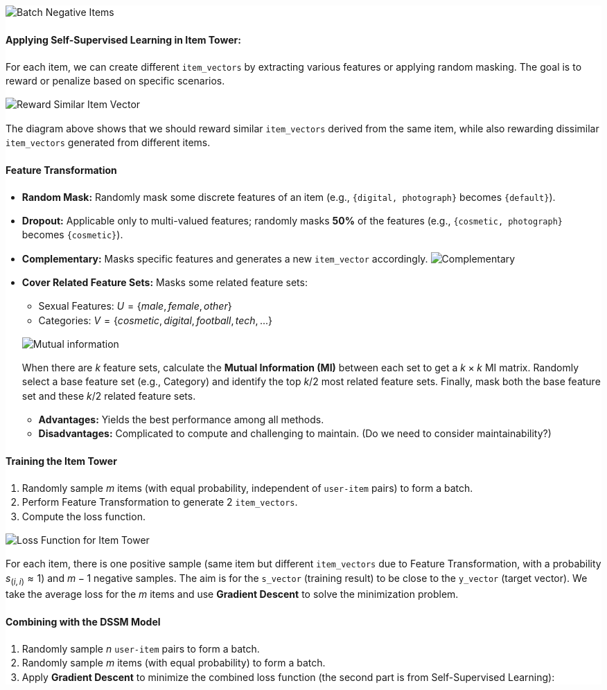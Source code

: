 ![Batch Negative Items](images/02_retrieval_09_SSL_03.png)

#### Applying Self-Supervised Learning in Item Tower:
For each item, we can create different `item_vectors` by extracting various features or applying random masking. The goal is to reward or penalize based on specific scenarios.

![Reward Similar Item Vector](images/02_retrieval_09_SSL_04.png)

The diagram above shows that we should reward similar `item_vectors` derived from the same item, while also rewarding dissimilar `item_vectors` generated from different items.

#### Feature Transformation
- **Random Mask:** Randomly mask some discrete features of an item (e.g., `{digital, photograph}` becomes `{default}`).
- **Dropout:** Applicable only to multi-valued features; randomly masks **50%** of the features (e.g., `{cosmetic, photograph}` becomes `{cosmetic}`).
- **Complementary:** Masks specific features and generates a new `item_vector` accordingly.
  ![Complementary](images/02_retrieval_09_SSL_05.png)
- **Cover Related Feature Sets:** Masks some related feature sets:
  - Sexual Features: $U = \lbrace male, female, other \rbrace$
  - Categories: $V = \lbrace cosmetic, digital, football, tech, ... \rbrace$

  ![Mutual information](images/02_retrieval_09_SSL_06.png)

  When there are $k$ feature sets, calculate the **Mutual Information (MI)** between each set to get a $k \times k$ MI matrix. Randomly select a base feature set (e.g., Category) and identify the top $k/2$ most related feature sets. Finally, mask both the base feature set and these $k/2$ related feature sets.

  - **Advantages:** Yields the best performance among all methods.
  - **Disadvantages:** Complicated to compute and challenging to maintain. (Do we need to consider maintainability?)

#### Training the Item Tower
1. Randomly sample $m$ items (with equal probability, independent of `user-item` pairs) to form a batch.
2. Perform Feature Transformation to generate 2 `item_vectors`.
3. Compute the loss function.

![Loss Function for Item Tower](images/02_retrieval_09_SSL_07.png)

For each item, there is one positive sample (same item but different `item_vectors` due to Feature Transformation, with a probability $s_{(i,i)} \approx 1$) and $m-1$ negative samples. The aim is for the `s_vector` (training result) to be close to the `y_vector` (target vector). We take the average loss for the $m$ items and use **Gradient Descent** to solve the minimization problem.

#### Combining with the DSSM Model
1. Randomly sample $n$ `user-item` pairs to form a batch.
2. Randomly sample $m$ items (with equal probability) to form a batch.
3. Apply **Gradient Descent** to minimize the combined loss function (the second part is from Self-Supervised Learning):
